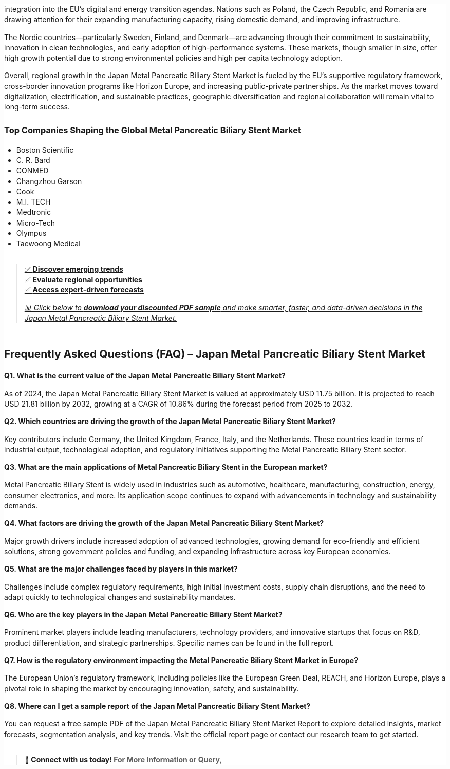 integration into the EU&rsquo;s digital and energy transition agendas. Nations such as Poland, the Czech Republic, and Romania are drawing attention for their expanding manufacturing capacity, rising domestic demand, and improving infrastructure.</p><p>The Nordic countries&mdash;particularly Sweden, Finland, and Denmark&mdash;are advancing through their commitment to sustainability, innovation in clean technologies, and early adoption of high-performance systems. These markets, though smaller in size, offer high growth potential due to strong environmental policies and high per capita technology adoption.</p><p>Overall, regional growth in the Japan Metal Pancreatic Biliary Stent Market is fueled by the EU&rsquo;s supportive regulatory framework, cross-border innovation programs like Horizon Europe, and increasing public-private partnerships. As the market moves toward digitalization, electrification, and sustainable practices, geographic diversification and regional collaboration will remain vital to long-term success.</p><p><h3>Top Companies Shaping the Global Metal Pancreatic Biliary Stent Market </h3><ul><li>Boston Scientific</li><li>C. R. Bard</li><li>CONMED</li><li>Changzhou Garson</li><li>Cook</li><li>M.I. TECH</li><li>Medtronic</li><li>Micro-Tech</li><li>Olympus</li><li>Taewoong Medical</li></ul></p><hr /><blockquote><p><a href="https://www.marketresearchintellect.com/ask-for-discount/?rid=151164&amp;amp;utm_source=Github-JP&amp;amp;utm_medium=808">✅ <strong data-start="617" data-end="645">Discover emerging trends</strong></a><br data-start="645" data-end="648" /><a href="https://www.marketresearchintellect.com/ask-for-discount/?rid=151164&amp;amp;utm_source=Github-JP&amp;amp;utm_medium=808"> ✅ <strong data-start="650" data-end="685">Evaluate regional opportunities</strong></a><br data-start="685" data-end="688" /><a href="https://www.marketresearchintellect.com/ask-for-discount/?rid=151164&amp;amp;utm_source=Github-JP&amp;amp;utm_medium=808"> ✅ <strong data-start="690" data-end="724">Access expert-driven forecasts</strong></a></p><p class="" data-start="728" data-end="864"><em><a href="https://www.marketresearchintellect.com/ask-for-discount/?rid=151164&amp;amp;utm_source=Github-JP&amp;amp;utm_medium=808">📊 Click below to <strong data-start="746" data-end="785">download your discounted PDF sample</strong> and make smarter, faster, and data-driven decisions in the Japan Metal Pancreatic Biliary Stent Market.</a></em></p></blockquote><hr /><h2>Frequently Asked Questions (FAQ) &ndash; Japan Metal Pancreatic Biliary Stent Market</h2><p><strong>Q1. What is the current value of the Japan Metal Pancreatic Biliary Stent Market?</strong></p><p>As of 2024, the Japan Metal Pancreatic Biliary Stent Market is valued at approximately USD 11.75 billion. It is projected to reach USD 21.81 billion by 2032, growing at a CAGR of 10.86% during the forecast period from 2025 to 2032.</p><p><strong>Q2. Which countries are driving the growth of the Japan Metal Pancreatic Biliary Stent Market?</strong></p><p>Key contributors include Germany, the United Kingdom, France, Italy, and the Netherlands. These countries lead in terms of industrial output, technological adoption, and regulatory initiatives supporting the Metal Pancreatic Biliary Stent sector.</p><p><strong>Q3. What are the main applications of Metal Pancreatic Biliary Stent in the European market?</strong></p><p>Metal Pancreatic Biliary Stent is widely used in industries such as automotive, healthcare, manufacturing, construction, energy, consumer electronics, and more. Its application scope continues to expand with advancements in technology and sustainability demands.</p><p><strong>Q4. What factors are driving the growth of the Japan Metal Pancreatic Biliary Stent Market?</strong></p><p>Major growth drivers include increased adoption of advanced technologies, growing demand for eco-friendly and efficient solutions, strong government policies and funding, and expanding infrastructure across key European economies.</p><p><strong>Q5. What are the major challenges faced by players in this market?</strong></p><p>Challenges include complex regulatory requirements, high initial investment costs, supply chain disruptions, and the need to adapt quickly to technological changes and sustainability mandates.</p><p><strong>Q6. Who are the key players in the Japan Metal Pancreatic Biliary Stent Market?</strong></p><p>Prominent market players include leading manufacturers, technology providers, and innovative startups that focus on R&amp;D, product differentiation, and strategic partnerships. Specific names can be found in the full report.</p><p><strong>Q7. How is the regulatory environment impacting the Metal Pancreatic Biliary Stent Market in Europe?</strong></p><p>The European Union&rsquo;s regulatory framework, including policies like the European Green Deal, REACH, and Horizon Europe, plays a pivotal role in shaping the market by encouraging innovation, safety, and sustainability.</p><p><strong>Q8. Where can I get a sample report of the Japan Metal Pancreatic Biliary Stent Market?</strong></p><p>You can request a free sample PDF of the Japan Metal Pancreatic Biliary Stent Market Report to explore detailed insights, market forecasts, segmentation analysis, and key trends. Visit the official report page or contact our research team to get started.</p><hr /><blockquote><p><span class="font-[700]"><strong><a href="https://www.marketresearchintellect.com/product/global-metal-pancreatic-biliary-stent-market-size-and-forecast/?utm_source=Linkedin&utm_medium=808">📩 Connect with us today!</a> For More Information or Query,